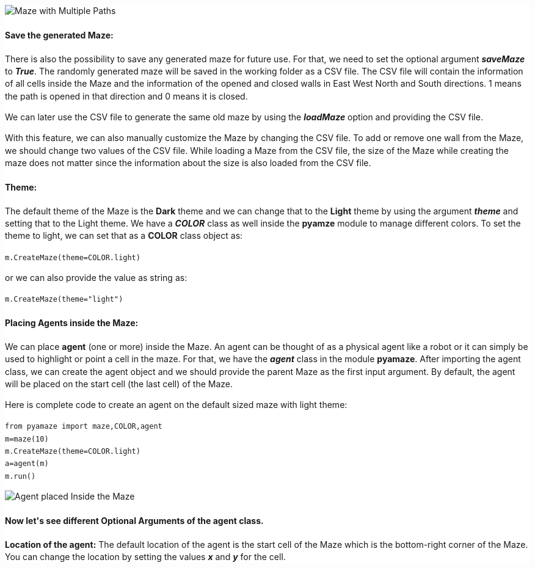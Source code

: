 ![Maze with Multiple Paths](https://github.com/MAN1986/pyamaze/blob/main/Picture5.png)

 
#### Save the generated Maze:
There is also the possibility to save any generated maze for future use. For that, we need to set the optional argument ***saveMaze*** to ***True***. The randomly generated maze will be saved in the working folder as a CSV file. The CSV file will contain the information of all cells inside the Maze and the information of the opened and closed walls in East West North and South directions. 1 means the path is opened in that direction and 0 means it is closed. 

We can later use the CSV file to generate the same old maze by using the ***loadMaze*** option and providing the CSV file.

With this feature, we can also manually customize the Maze by changing the CSV file. To add or remove one wall from the Maze, we should change two values of the CSV file.
While loading a Maze from the CSV file, the size of the Maze while creating the maze does not matter since the information about the size is also loaded from the CSV file.


#### Theme:
The default theme of the Maze is the **Dark** theme and we can change that to the **Light** theme by using the argument ***theme*** and setting that to the Light theme. We have a ***COLOR*** class as well inside the **pyamze** module to manage different colors. To set the theme to light, we can set that as a **COLOR** class object as:
```
m.CreateMaze(theme=COLOR.light)
```
or we can also provide the value as string as:
```
m.CreateMaze(theme="light")
```

#### Placing Agents inside the Maze:
We can place **agent** (one or more) inside the Maze. An agent can be thought of as a physical agent like a robot or it can simply be used to highlight or point a cell in the maze.
For that, we have the ***agent*** class in the module **pyamaze**. After importing the agent class, we can create the agent object and we should provide the parent Maze as the first input argument. By default, the agent will be placed on the start cell (the last cell) of the Maze.

Here is complete code to create an agent on the default sized maze with light theme:
```
from pyamaze import maze,COLOR,agent
m=maze(10)
m.CreateMaze(theme=COLOR.light)
a=agent(m)
m.run()
 ```
![Agent placed Inside the Maze](https://github.com/MAN1986/pyamaze/blob/main/Picture6.png) 

#### Now let's see different Optional Arguments of the agent class.
**Location of the agent:** The default location of the agent is the start cell of the Maze which is the bottom-right corner of the Maze. You can change the location by setting the values ***x*** and ***y*** for the cell.

